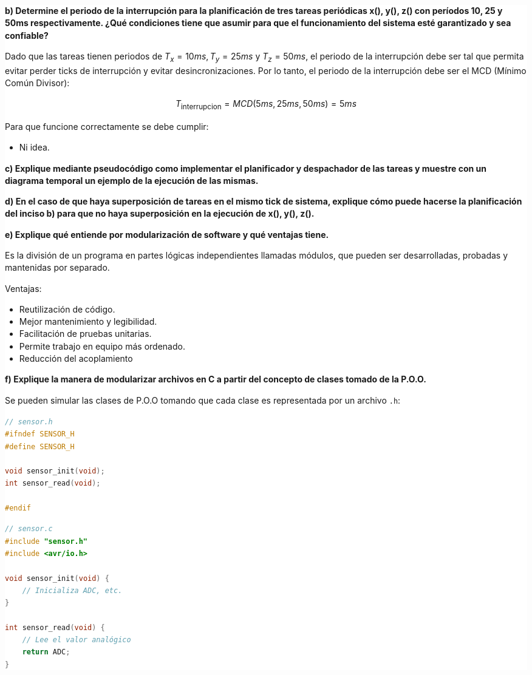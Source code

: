
**b) Determine el periodo de la interrupción para la planificación de tres tareas periódicas x(), y(), z() con períodos 10, 25 y 50ms respectivamente. ¿Qué condiciones tiene que asumir para que el funcionamiento del sistema esté garantizado y sea confiable?**

Dado que las tareas tienen periodos de $T_{x} = 10ms, T_{y} = 25ms \text{ y } T_{z} = 50ms$, el periodo de la interrupción debe ser tal que permita evitar perder ticks de interrupción y evitar desincronizaciones. Por lo tanto, el periodo de la interrupción debe ser el MCD (Mínimo Común Divisor):

$$T_{\text{interrupcion}} = MCD(5ms, 25ms, 50ms) = 5ms$$

Para que funcione correctamente se debe cumplir:
- Ni idea.


**c) Explique mediante pseudocódigo como implementar el planificador y despachador de las tareas y muestre con un diagrama temporal un ejemplo de la ejecución de las mismas.**




**d) En el caso de que haya superposición de tareas en el mismo tick de sistema, explique cómo puede hacerse la planificación del inciso b) para que no haya superposición en la ejecución de x(), y(), z().**



**e) Explique qué entiende por modularización de software y qué ventajas tiene.**

Es la división de un programa en partes lógicas independientes llamadas módulos, que pueden ser desarrolladas, probadas y mantenidas por separado.

Ventajas:
- Reutilización de código.
- Mejor mantenimiento y legibilidad.
- Facilitación de pruebas unitarias.
- Permite trabajo en equipo más ordenado.
- Reducción del acoplamiento

**f) Explique la manera de modularizar archivos en C a partir del concepto de clases tomado de la P.O.O.**

Se pueden simular las clases de P.O.O tomando que cada clase es representada por un archivo ``.h``:

```c
// sensor.h
#ifndef SENSOR_H
#define SENSOR_H

void sensor_init(void);
int sensor_read(void);

#endif
```

```c
// sensor.c
#include "sensor.h"
#include <avr/io.h>

void sensor_init(void) {
    // Inicializa ADC, etc.
}

int sensor_read(void) {
    // Lee el valor analógico
    return ADC;
}
```

